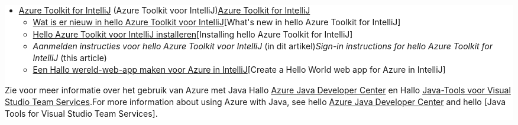 * <span data-ttu-id="146f0-172">[Azure Toolkit for IntelliJ] (Azure Toolkit voor IntelliJ)</span><span class="sxs-lookup"><span data-stu-id="146f0-172">[Azure Toolkit for IntelliJ]</span></span>
  * <span data-ttu-id="146f0-173">[Wat is er nieuw in hello Azure Toolkit voor IntelliJ]</span><span class="sxs-lookup"><span data-stu-id="146f0-173">[What's new in hello Azure Toolkit for IntelliJ]</span></span>
  * <span data-ttu-id="146f0-174">[Hello Azure Toolkit voor IntelliJ installeren]</span><span class="sxs-lookup"><span data-stu-id="146f0-174">[Installing hello Azure Toolkit for IntelliJ]</span></span>
  * <span data-ttu-id="146f0-175">*Aanmelden instructies voor hello Azure Toolkit voor IntelliJ* (in dit artikel)</span><span class="sxs-lookup"><span data-stu-id="146f0-175">*Sign-in instructions for hello Azure Toolkit for IntelliJ* (this article)</span></span>
  * <span data-ttu-id="146f0-176">[Een Hallo wereld-web-app maken voor Azure in IntelliJ]</span><span class="sxs-lookup"><span data-stu-id="146f0-176">[Create a Hello World web app for Azure in IntelliJ]</span></span>

<span data-ttu-id="146f0-177">Zie voor meer informatie over het gebruik van Azure met Java Hallo [Azure Java Developer Center] en Hallo [Java-Tools voor Visual Studio Team Services].</span><span class="sxs-lookup"><span data-stu-id="146f0-177">For more information about using Azure with Java, see hello [Azure Java Developer Center] and hello [Java Tools for Visual Studio Team Services].</span></span>



[Azure Toolkit voor Eclipse]: ./azure-toolkit-for-eclipse.md
[Azure Toolkit for IntelliJ]: ./azure-toolkit-for-intellij.md (Azure Toolkit voor IntelliJ)
[Een Hallo wereld Web-App maken voor Azure in Eclipse]: ./app-service-web/app-service-web-eclipse-create-hello-world-web-app.md
[Een Hallo wereld-web-app maken voor Azure in IntelliJ]: ./app-service-web/app-service-web-intellij-create-hello-world-web-app.md
[Hello Azure Toolkit voor Eclipse installeren]: ./azure-toolkit-for-eclipse-installation.md
[Hello Azure Toolkit voor IntelliJ installeren]: ./azure-toolkit-for-intellij-installation.md
[Aanmelden instructies voor het hello Azure Toolkit voor Eclipse]: ./azure-toolkit-for-eclipse-sign-in-instructions.md
[Sign-in instructions for hello Azure Toolkit for IntelliJ]: ./azure-toolkit-for-intellij-sign-in-instructions.md
[Wat is er nieuw in hello Azure Toolkit voor Eclipse]: ./azure-toolkit-for-eclipse-whats-new.md
[Wat is er nieuw in hello Azure Toolkit voor IntelliJ]: ./azure-toolkit-for-intellij-whats-new.md

[Azure Java Developer Center]: https://azure.microsoft.com/develop/java/
[Java-Tools voor Visual Studio Team Services]: https://java.visualstudio.com/



[I01]: ./media/azure-toolkit-for-intellij-sign-in-instructions/I01.png
[I02]: ./media/azure-toolkit-for-intellij-sign-in-instructions/I02.png
[I03]: ./media/azure-toolkit-for-intellij-sign-in-instructions/I03.png
[I04]: ./media/azure-toolkit-for-intellij-sign-in-instructions/I04.png

[A01]: ./media/azure-toolkit-for-intellij-sign-in-instructions/A01.png
[A02]: ./media/azure-toolkit-for-intellij-sign-in-instructions/A02.png
[A03]: ./media/azure-toolkit-for-intellij-sign-in-instructions/A03.png
[A04]: ./media/azure-toolkit-for-intellij-sign-in-instructions/A04.png
[A05]: ./media/azure-toolkit-for-intellij-sign-in-instructions/A05.png
[A06]: ./media/azure-toolkit-for-intellij-sign-in-instructions/A06.png
[A07]: ./media/azure-toolkit-for-intellij-sign-in-instructions/A07.png
[A08]: ./media/azure-toolkit-for-intellij-sign-in-instructions/A08.png

[L01]: ./media/azure-toolkit-for-intellij-sign-in-instructions/L01.png
[L02]: ./media/azure-toolkit-for-intellij-sign-in-instructions/L02.png
[L03]: ./media/azure-toolkit-for-intellij-sign-in-instructions/L03.png
